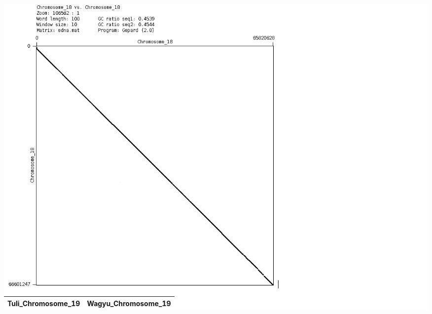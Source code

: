 <img src="https://github.com/plnspineda/pln_public/blob/pln/images/YaHS/Wagyu/Chromosome_180.png" width="550" /> |

| Tuli_Chromosome_19 | Wagyu_Chromosome_19|
|---------------------|---------------------|